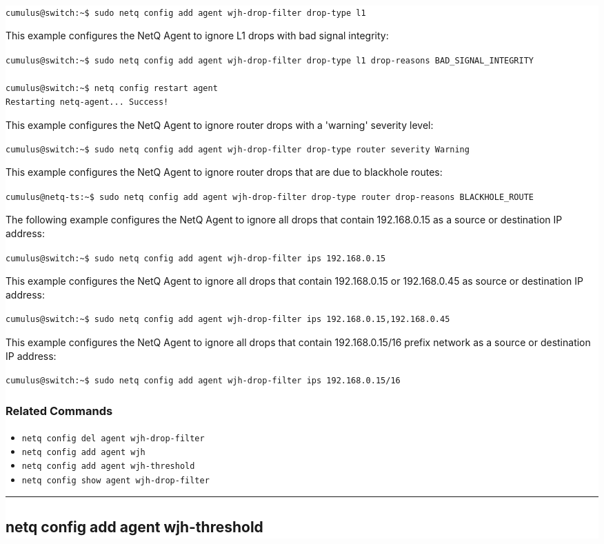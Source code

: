 ```
cumulus@switch:~$ sudo netq config add agent wjh-drop-filter drop-type l1
```

This example configures the NetQ Agent to ignore L1 drops with bad signal integrity:

```
cumulus@switch:~$ sudo netq config add agent wjh-drop-filter drop-type l1 drop-reasons BAD_SIGNAL_INTEGRITY

cumulus@switch:~$ netq config restart agent
Restarting netq-agent... Success!
```

This example configures the NetQ Agent to ignore router drops with a 'warning' severity level:

```
cumulus@switch:~$ sudo netq config add agent wjh-drop-filter drop-type router severity Warning
```

This example configures the NetQ Agent to ignore router drops that are due to blackhole routes:

```
cumulus@netq-ts:~$ sudo netq config add agent wjh-drop-filter drop-type router drop-reasons BLACKHOLE_ROUTE
```

The following example configures the NetQ Agent to ignore all drops that contain 192.168.0.15 as a source or destination IP address:

```
cumulus@switch:~$ sudo netq config add agent wjh-drop-filter ips 192.168.0.15
```
This example configures the NetQ Agent to ignore all drops that contain 192.168.0.15 or 192.168.0.45 as source or destination IP address:

``` 
cumulus@switch:~$ sudo netq config add agent wjh-drop-filter ips 192.168.0.15,192.168.0.45
```

This example configures the NetQ Agent to ignore all drops that contain 192.168.0.15/16 prefix network as a source or destination IP address:
 
```
cumulus@switch:~$ sudo netq config add agent wjh-drop-filter ips 192.168.0.15/16
```

### Related Commands

- `netq config del agent wjh-drop-filter`
- `netq config add agent wjh`
- `netq config add agent wjh-threshold`
- `netq config show agent wjh-drop-filter`

- - -



## netq config add agent wjh-threshold
